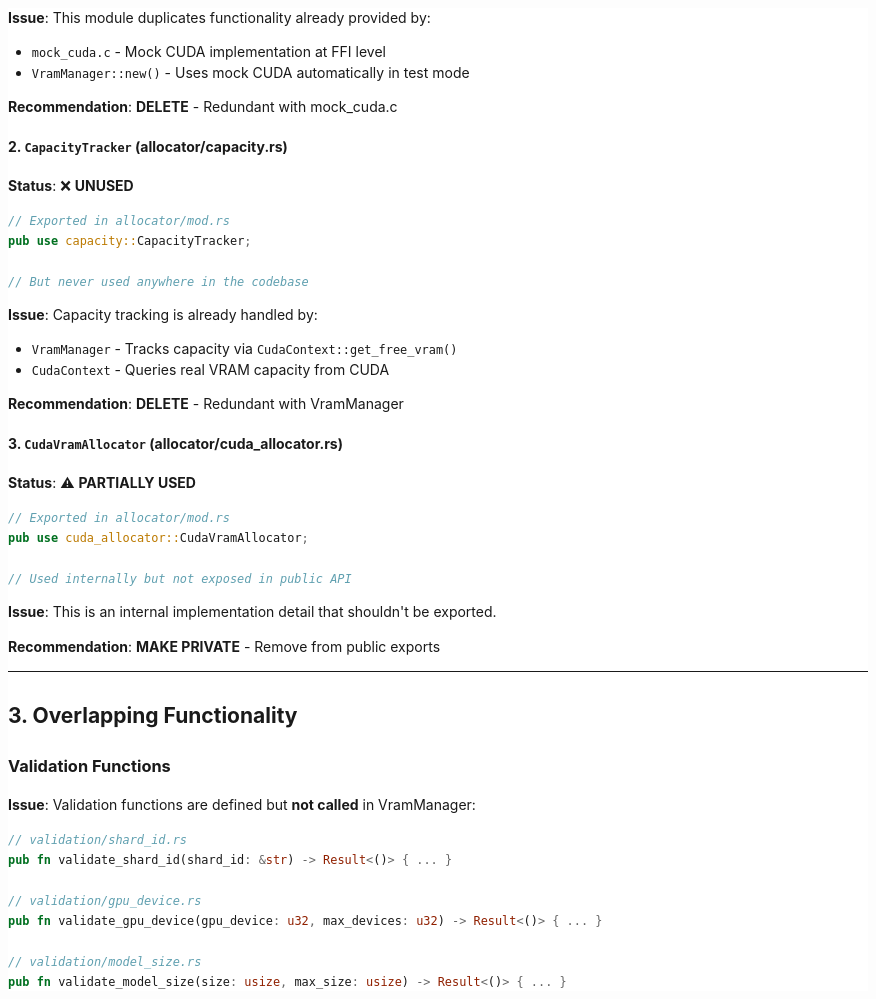 **Issue**: This module duplicates functionality already provided by:
- `mock_cuda.c` - Mock CUDA implementation at FFI level
- `VramManager::new()` - Uses mock CUDA automatically in test mode

**Recommendation**: **DELETE** - Redundant with mock_cuda.c

#### 2. `CapacityTracker` (allocator/capacity.rs)

**Status**: ❌ **UNUSED**

```rust
// Exported in allocator/mod.rs
pub use capacity::CapacityTracker;

// But never used anywhere in the codebase
```

**Issue**: Capacity tracking is already handled by:
- `VramManager` - Tracks capacity via `CudaContext::get_free_vram()`
- `CudaContext` - Queries real VRAM capacity from CUDA

**Recommendation**: **DELETE** - Redundant with VramManager

#### 3. `CudaVramAllocator` (allocator/cuda_allocator.rs)

**Status**: ⚠️ **PARTIALLY USED**

```rust
// Exported in allocator/mod.rs
pub use cuda_allocator::CudaVramAllocator;

// Used internally but not exposed in public API
```

**Issue**: This is an internal implementation detail that shouldn't be exported.

**Recommendation**: **MAKE PRIVATE** - Remove from public exports

---

## 3. Overlapping Functionality

### Validation Functions

**Issue**: Validation functions are defined but **not called** in VramManager:

```rust
// validation/shard_id.rs
pub fn validate_shard_id(shard_id: &str) -> Result<()> { ... }

// validation/gpu_device.rs
pub fn validate_gpu_device(gpu_device: u32, max_devices: u32) -> Result<()> { ... }

// validation/model_size.rs
pub fn validate_model_size(size: usize, max_size: usize) -> Result<()> { ... }
```
